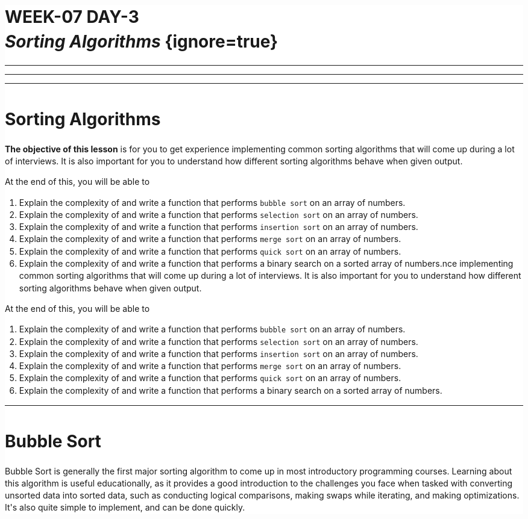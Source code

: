 # WEEK-07 DAY-3<br>*Sorting Algorithms* {ignore=true}
________________________________________________________________________________

________________________________________________________________________________
________________________________________________________________________________
# Sorting Algorithms

**The objective of this lesson** is for you to get experience implementing
common sorting algorithms that will come up during a lot of interviews. It is
also important for you to understand how different sorting algorithms behave
when given output.

At the end of this, you will be able to

1. Explain the complexity of and write a function that performs `bubble sort` on
   an array of numbers.
2. Explain the complexity of and write a function that performs `selection sort`
   on an array of numbers.
3. Explain the complexity of and write a function that performs `insertion sort`
   on an array of numbers.
4. Explain the complexity of and write a function that performs `merge sort` on
   an array of numbers.
5. Explain the complexity of and write a function that performs `quick sort` on
   an array of numbers.
6. Explain the complexity of and write a function that performs a binary search
   on a sorted array of numbers.nce implementing
common sorting algorithms that will come up during a lot of interviews. It is
also important for you to understand how different sorting algorithms behave
when given output.

At the end of this, you will be able to

1. Explain the complexity of and write a function that performs `bubble sort` on
   an array of numbers.
2. Explain the complexity of and write a function that performs `selection sort`
   on an array of numbers.
3. Explain the complexity of and write a function that performs `insertion sort`
   on an array of numbers.
4. Explain the complexity of and write a function that performs `merge sort` on
   an array of numbers.
5. Explain the complexity of and write a function that performs `quick sort` on
   an array of numbers.
6. Explain the complexity of and write a function that performs a binary search
   on a sorted array of numbers.

________________________________________________________________________________
# Bubble Sort

Bubble Sort is generally the first major sorting algorithm to come up in most
introductory programming courses. Learning about this algorithm is useful
educationally, as it provides a good introduction to the challenges you face
when tasked with converting unsorted data into sorted data, such as conducting
logical comparisons, making swaps while iterating, and making optimizations.
It's also quite simple to implement, and can be done quickly.

